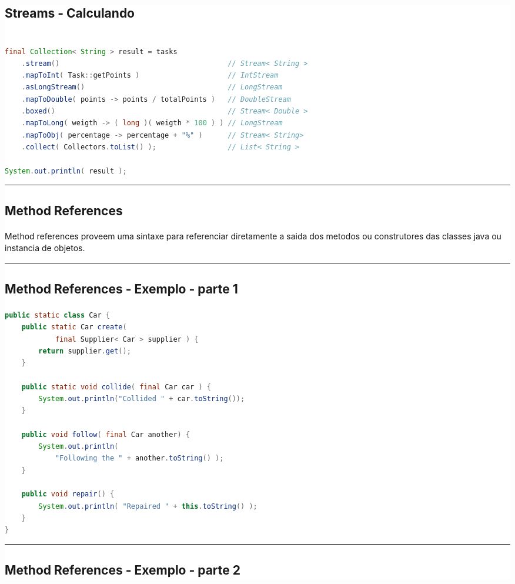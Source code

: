 ## Streams - Calculando 

```java

final Collection< String > result = tasks
    .stream()                                        // Stream< String >
    .mapToInt( Task::getPoints )                     // IntStream
    .asLongStream()                                  // LongStream
    .mapToDouble( points -> points / totalPoints )   // DoubleStream
    .boxed()                                         // Stream< Double >
    .mapToLong( weigth -> ( long )( weigth * 100 ) ) // LongStream
    .mapToObj( percentage -> percentage + "%" )      // Stream< String> 
    .collect( Collectors.toList() );                 // List< String > 
        
System.out.println( result );
```

---

## Method References

Method references proveem uma sintaxe para referenciar diretamente a saida dos metodos ou construtores das classes java ou instancia de objetos. 

---

## Method References - Exemplo - parte 1

```java
public static class Car {
    public static Car create( 
    		final Supplier< Car > supplier ) {
        return supplier.get();
    }              
        
    public static void collide( final Car car ) {
        System.out.println("Collided " + car.toString());
    }
        
    public void follow( final Car another) {
        System.out.println( 
        	"Following the " + another.toString() );
    }
        
    public void repair() {   
        System.out.println( "Repaired " + this.toString() );
    }
}
```
---

## Method References - Exemplo - parte 2
